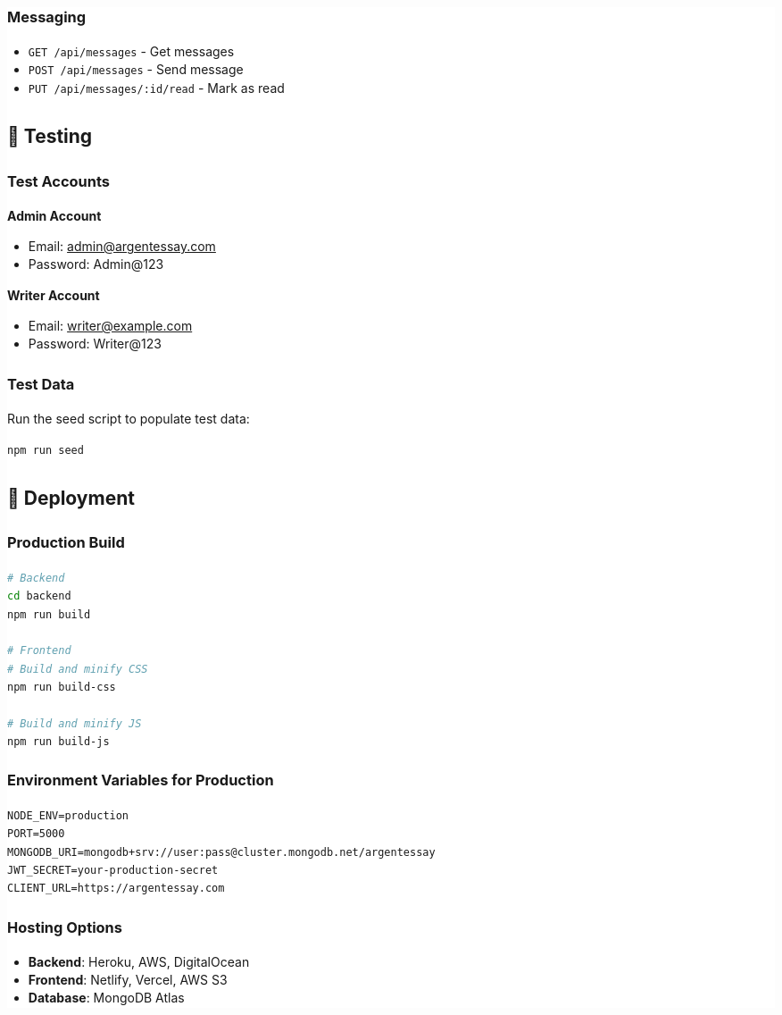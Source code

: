 ### Messaging
- `GET /api/messages` - Get messages
- `POST /api/messages` - Send message
- `PUT /api/messages/:id/read` - Mark as read

## 🧪 Testing

### Test Accounts
**Admin Account**
- Email: admin@argentessay.com
- Password: Admin@123

**Writer Account**
- Email: writer@example.com
- Password: Writer@123

### Test Data
Run the seed script to populate test data:
```bash
npm run seed
```

## 🚀 Deployment

### Production Build
```bash
# Backend
cd backend
npm run build

# Frontend
# Build and minify CSS
npm run build-css

# Build and minify JS
npm run build-js
```

### Environment Variables for Production
```env
NODE_ENV=production
PORT=5000
MONGODB_URI=mongodb+srv://user:pass@cluster.mongodb.net/argentessay
JWT_SECRET=your-production-secret
CLIENT_URL=https://argentessay.com
```

### Hosting Options
- **Backend**: Heroku, AWS, DigitalOcean
- **Frontend**: Netlify, Vercel, AWS S3
- **Database**: MongoDB Atlas
